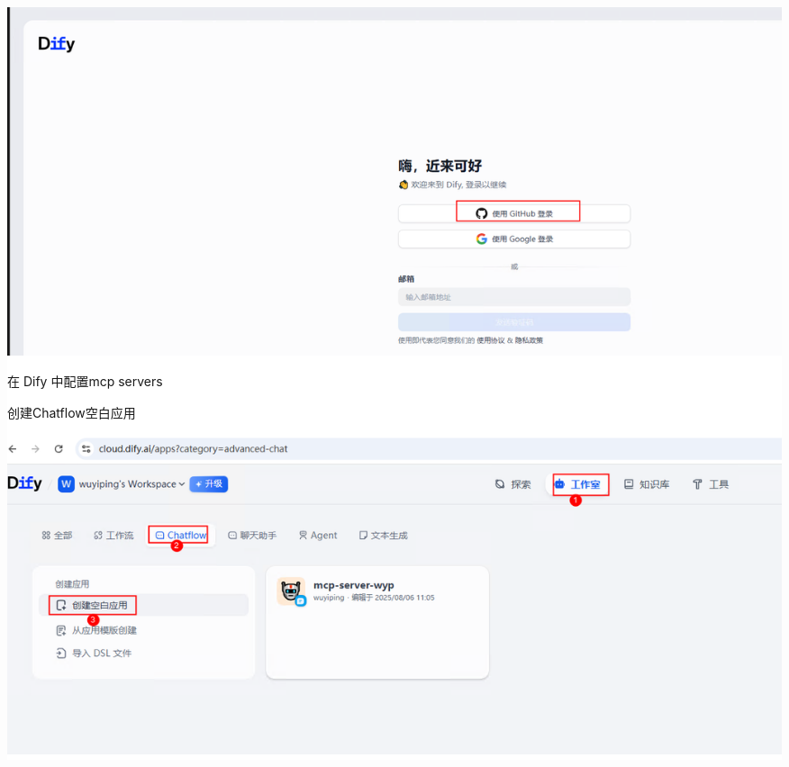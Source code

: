 ![](../assets/images/dify/2.png)

在 Dify 中配置mcp servers

创建Chatflow空白应用

![](../assets/images/dify/3.png)
